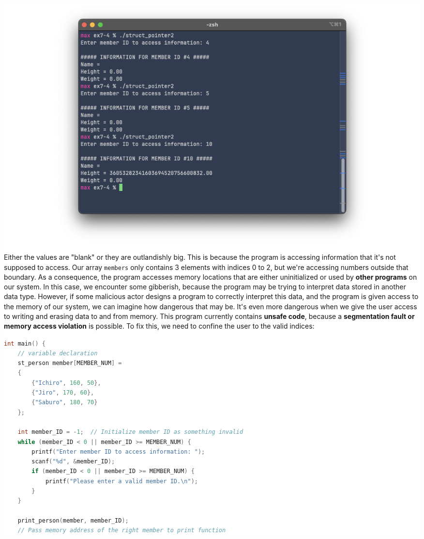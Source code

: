 <p align='center'> <img class='noshade' src='./assets/segfault.png' width=75%> </p>

Either the values are "blank" or they are outlandishly big. This is because the program is accessing information that it's not supposed to access. Our array `members` only contains 3 elements with indices 0 to 2, but we're accessing numbers outside that boundary. As a consequence, the program accesses memory locations that are either uninitialized or used by **other programs** on our system. In this case, we encounter some gibberish, because the program may be trying to interpret data stored in another data type. However, if some malicious actor designs a program to correctly interpret this data, and the program is given access to the memory of our system, we can imagine how dangerous that may be. It's even more dangerous when we give the user access to writing and erasing data to and from memory. This program currently contains **unsafe code**, because a **segmentation fault or memory access violation** is possible. To fix this, we need to confine the user to the valid indices:

```C
int main() {
    // variable declaration
    st_person member[MEMBER_NUM] =
    {
        {"Ichiro", 160, 50},
        {"Jiro", 170, 60},
        {"Saburo", 180, 70}
    };

    int member_ID = -1;  // Initialize member ID as something invalid
    while (member_ID < 0 || member_ID >= MEMBER_NUM) {
        printf("Enter member ID to access information: ");
        scanf("%d", &member_ID);
        if (member_ID < 0 || member_ID >= MEMBER_NUM) {
            printf("Please enter a valid member ID.\n");
        }
    }

    print_person(member, member_ID);
    // Pass memory address of the right member to print function
```

[comment]: <> (Below is CSS code for the output HTML and pdf files. Don't touch them unless you know what you're doing.)